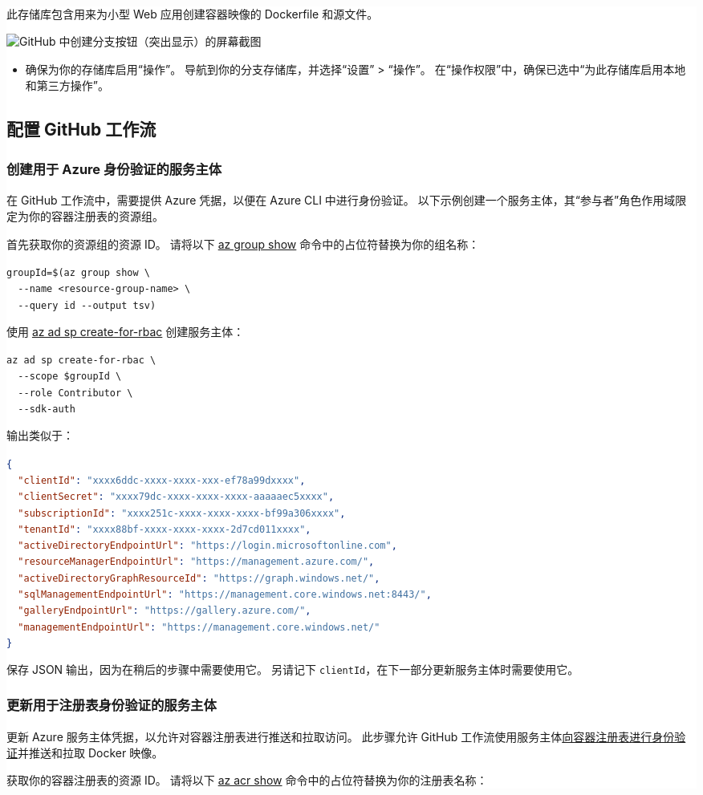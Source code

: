   此存储库包含用来为小型 Web 应用创建容器映像的 Dockerfile 和源文件。

  ![GitHub 中创建分支按钮（突出显示）的屏幕截图](../container-registry/media/container-registry-tutorial-quick-build/quick-build-01-fork.png)

* 确保为你的存储库启用“操作”。 导航到你的分支存储库，并选择“设置” > “操作”。   在“操作权限”中，确保已选中“为此存储库启用本地和第三方操作”。  

## <a name="configure-github-workflow"></a>配置 GitHub 工作流

### <a name="create-service-principal-for-azure-authentication"></a>创建用于 Azure 身份验证的服务主体

在 GitHub 工作流中，需要提供 Azure 凭据，以便在 Azure CLI 中进行身份验证。 以下示例创建一个服务主体，其“参与者”角色作用域限定为你的容器注册表的资源组。

首先获取你的资源组的资源 ID。 请将以下 [az group show][az-group-show] 命令中的占位符替换为你的组名称：

```azurecli
groupId=$(az group show \
  --name <resource-group-name> \
  --query id --output tsv)
```

使用 [az ad sp create-for-rbac][az-ad-sp-create-for-rbac] 创建服务主体：

```azurecli
az ad sp create-for-rbac \
  --scope $groupId \
  --role Contributor \
  --sdk-auth
```

输出类似于：

```json
{
  "clientId": "xxxx6ddc-xxxx-xxxx-xxx-ef78a99dxxxx",
  "clientSecret": "xxxx79dc-xxxx-xxxx-xxxx-aaaaaec5xxxx",
  "subscriptionId": "xxxx251c-xxxx-xxxx-xxxx-bf99a306xxxx",
  "tenantId": "xxxx88bf-xxxx-xxxx-xxxx-2d7cd011xxxx",
  "activeDirectoryEndpointUrl": "https://login.microsoftonline.com",
  "resourceManagerEndpointUrl": "https://management.azure.com/",
  "activeDirectoryGraphResourceId": "https://graph.windows.net/",
  "sqlManagementEndpointUrl": "https://management.core.windows.net:8443/",
  "galleryEndpointUrl": "https://gallery.azure.com/",
  "managementEndpointUrl": "https://management.core.windows.net/"
}
```

保存 JSON 输出，因为在稍后的步骤中需要使用它。 另请记下 `clientId`，在下一部分更新服务主体时需要使用它。

### <a name="update-service-principal-for-registry-authentication"></a>更新用于注册表身份验证的服务主体

更新 Azure 服务主体凭据，以允许对容器注册表进行推送和拉取访问。 此步骤允许 GitHub 工作流使用服务主体[向容器注册表进行身份验证](../container-registry/container-registry-auth-service-principal.md)并推送和拉取 Docker 映像。 

获取你的容器注册表的资源 ID。 请将以下 [az acr show][az-acr-show] 命令中的占位符替换为你的注册表名称：


[terms-of-use]: https://azure.microsoft.com/support/legal/preview-supplemental-terms/
[azure-cli-install]: /cli/azure/install-azure-cli
[az-group-show]: /cli/azure/group#az-group-show
[az-group-delete]: /cli/azure/group#az-group-delete
[az-ad-sp-create-for-rbac]: /cli/azure/ad/sp#az-ad-sp-create-for-rbac
[az-role-assignment-create]: /cli/azure/role/assignment#az-role-assignment-create
[az-container-create]: /cli/azure/container#az-container-create
[az-acr-show]: /cli/azure/acr#az-acr-show
[az-container-show]: /cli/azure/container#az-container-show
[az-container-delete]: /cli/azure/container#az-container-delete
[az-extension-add]: /cli/azure/extension#az-extension-add
[az-container-app-up]: /cli/azure/ext/deploy-to-azure/container/app#ext-deploy-to-azure-az-container-app-up